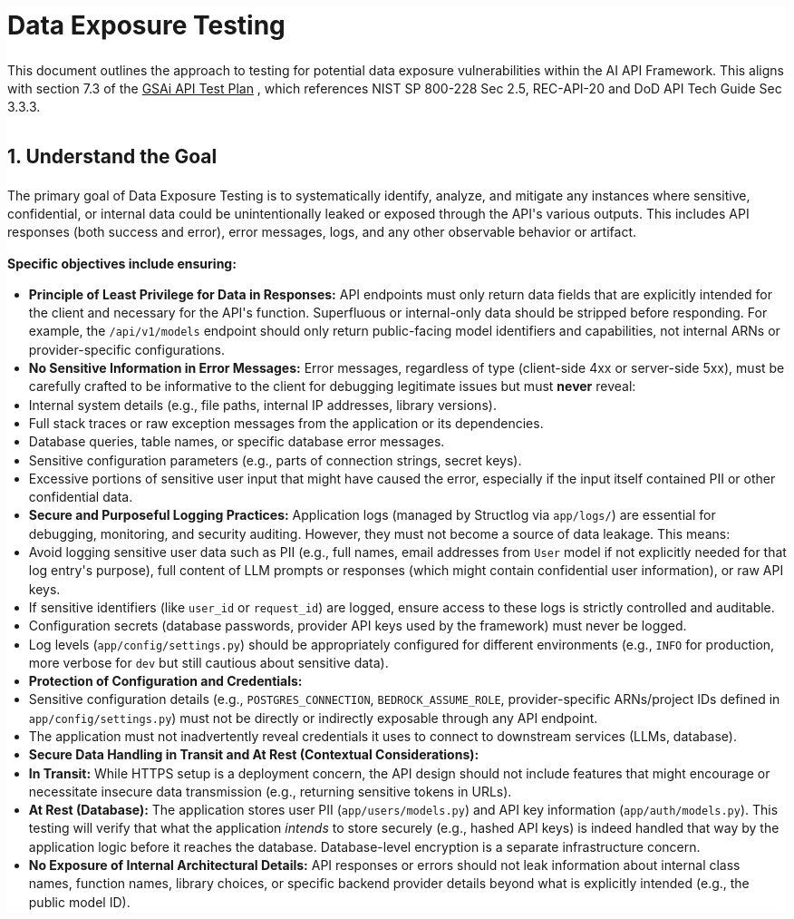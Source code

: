 # Data Exposure Testing

This document outlines the approach to testing for potential data exposure vulnerabilities within the AI API Framework. This aligns with section 7.3 of the [GSAi API Test Plan](https://docs.google.com/document/d/19_nlgUmNBrs9gKL8sIM8BDDABc6LkTqtLYwT7Aflfso/edit?usp=drive_link) , which references NIST SP 800-228 Sec 2.5, REC-API-20 and DoD API Tech Guide Sec 3.3.3.

## 1\. Understand the Goal

The primary goal of Data Exposure Testing is to systematically identify, analyze, and mitigate any instances where sensitive, confidential, or internal data could be unintentionally leaked or exposed through the API's various outputs. This includes API responses (both success and error), error messages, logs, and any other observable behavior or artifact.

**Specific objectives include ensuring:**

* **Principle of Least Privilege for Data in Responses:** API endpoints must only return data fields that are explicitly intended for the client and necessary for the API's function. Superfluous or internal-only data should be stripped before responding. For example, the `/api/v1/models` endpoint should only return public-facing model identifiers and capabilities, not internal ARNs or provider-specific configurations.  
* **No Sensitive Information in Error Messages:** Error messages, regardless of type (client-side 4xx or server-side 5xx), must be carefully crafted to be informative to the client for debugging legitimate issues but must **never** reveal:  
* Internal system details (e.g., file paths, internal IP addresses, library versions).  
* Full stack traces or raw exception messages from the application or its dependencies.  
* Database queries, table names, or specific database error messages.  
* Sensitive configuration parameters (e.g., parts of connection strings, secret keys).  
* Excessive portions of sensitive user input that might have caused the error, especially if the input itself contained PII or other confidential data.  
* **Secure and Purposeful Logging Practices:** Application logs (managed by Structlog via `app/logs/`) are essential for debugging, monitoring, and security auditing. However, they must not become a source of data leakage. This means:  
* Avoid logging sensitive user data such as PII (e.g., full names, email addresses from `User` model if not explicitly needed for that log entry's purpose), full content of LLM prompts or responses (which might contain confidential user information), or raw API keys.  
* If sensitive identifiers (like `user_id` or `request_id`) are logged, ensure access to these logs is strictly controlled and auditable.  
* Configuration secrets (database passwords, provider API keys used by the framework) must never be logged.  
* Log levels (`app/config/settings.py`) should be appropriately configured for different environments (e.g., `INFO` for production, more verbose for `dev` but still cautious about sensitive data).  
* **Protection of Configuration and Credentials:**  
* Sensitive configuration details (e.g., `POSTGRES_CONNECTION`, `BEDROCK_ASSUME_ROLE`, provider-specific ARNs/project IDs defined in `app/config/settings.py`) must not be directly or indirectly exposable through any API endpoint.  
* The application must not inadvertently reveal credentials it uses to connect to downstream services (LLMs, database).  
* **Secure Data Handling in Transit and At Rest (Contextual Considerations):**  
* **In Transit:** While HTTPS setup is a deployment concern, the API design should not include features that might encourage or necessitate insecure data transmission (e.g., returning sensitive tokens in URLs).  
* **At Rest (Database):** The application stores user PII (`app/users/models.py`) and API key information (`app/auth/models.py`). This testing will verify that what the application *intends* to store securely (e.g., hashed API keys) is indeed handled that way by the application logic before it reaches the database. Database-level encryption is a separate infrastructure concern.  
* **No Exposure of Internal Architectural Details:** API responses or errors should not leak information about internal class names, function names, library choices, or specific backend provider details beyond what is explicitly intended (e.g., the public model ID).

